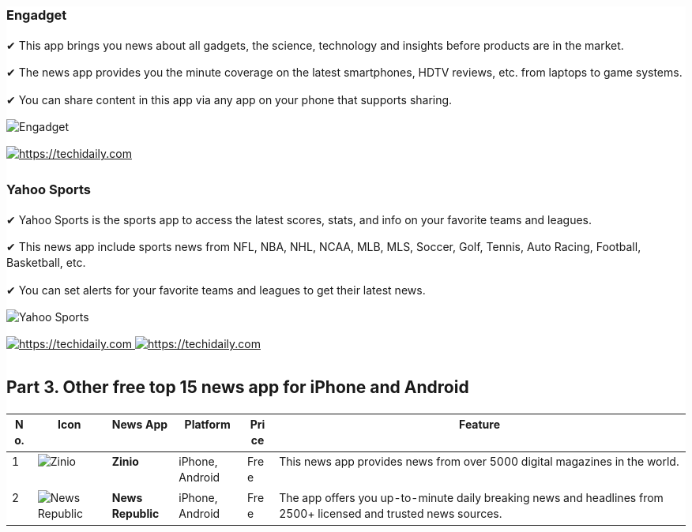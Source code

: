 <img height="0" width="0" src="https://imp.pxf.io/i/5597632/1328679/15852" style="position:absolute;visibility:hidden;" border="0" />

### Engadget

 ✔ This app brings you news about all gadgets, the science, technology and insights before products are in the market.

 ✔ The news app provides you the minute coverage on the latest smartphones, HDTV reviews, etc. from laptops to game systems.

 ✔ You can share content in this app via any app on your phone that supports sharing.

![Engadget](https://www.aiseesoft.com/images/article/news-app/engadget.jpg)


<a href="https://aligracehair.sjv.io/c/5597632/2115918/19272" target="_top" id="2115918">
  <img src="//a.impactradius-go.com/display-ad/19272-2115918" border="0" alt="https://techidaily.com" width="336" height="90"/>
</a>
<img height="0" width="0" src="https://aligracehair.sjv.io/i/5597632/2115918/19272" style="position:absolute;visibility:hidden;" border="0" />

### Yahoo Sports

 ✔ Yahoo Sports is the sports app to access the latest scores, stats, and info on your favorite teams and leagues.

 ✔ This news app include sports news from NFL, NBA, NHL, NCAA, MLB, MLS, Soccer, Golf, Tennis, Auto Racing, Football, Basketball, etc.

 ✔ You can set alerts for your favorite teams and leagues to get their latest news.

![Yahoo Sports](https://www.aiseesoft.com/images/article/news-app/yahoo-sports.jpg)


<a href="https://unicoeye.pxf.io/c/5597632/2121335/18498" target="_top" id="2121335">
  <img src="//a.impactradius-go.com/display-ad/18498-2121335" border="0" alt="https://techidaily.com" width="728" height="90"/>
</a>
<img height="0" width="0" src="https://unicoeye.pxf.io/i/5597632/2121335/18498" style="position:absolute;visibility:hidden;" border="0" />


<a href="https://aligracehair.sjv.io/c/5597632/2115937/19272" target="_top" id="2115937">
  <img src="//a.impactradius-go.com/display-ad/19272-2115937" border="0" alt="https://techidaily.com" width="728" height="90"/>
</a>
<img height="0" width="0" src="https://aligracehair.sjv.io/i/5597632/2115937/19272" style="position:absolute;visibility:hidden;" border="0" />

## Part 3\. Other free top 15 news app for iPhone and Android

| No. | Icon                                                                                                      | News App                    | Platform        | Price | Feature                                                                                                                                          |
| --- | --------------------------------------------------------------------------------------------------------- | --------------------------- | --------------- | ----- | ------------------------------------------------------------------------------------------------------------------------------------------------ |
| 1   | ![Zinio](https://www.aiseesoft.com/images/article/news-app/zinio.jpg)                                     | **Zinio**                   | iPhone, Android | Free  | This news app provides news from over 5000 digital magazines in the world.                                                                       |
| 2   | ![News Republic](https://www.aiseesoft.com/images/article/news-app/news-republic.jpg)                     | **News Republic**           | iPhone, Android | Free  | The app offers you up-to-minute daily breaking news and headlines from 2500+ licensed and trusted news sources.                                  |
